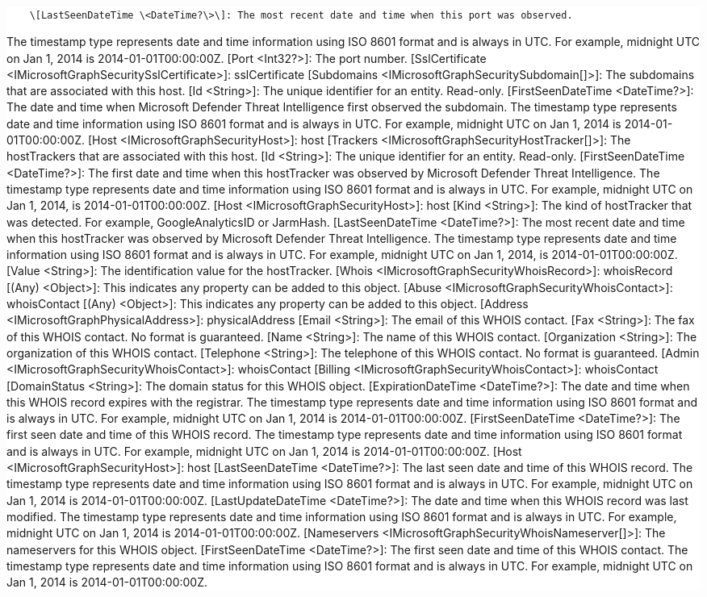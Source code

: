         \[LastSeenDateTime \<DateTime?\>\]: The most recent date and time when this port was observed.
The timestamp type represents date and time information using ISO 8601 format and is always in UTC.
For example, midnight UTC on Jan 1, 2014 is 2014-01-01T00:00:00Z.
        \[Port \<Int32?\>\]: The port number.
      \[SslCertificate \<IMicrosoftGraphSecuritySslCertificate\>\]: sslCertificate
    \[Subdomains \<IMicrosoftGraphSecuritySubdomain\[\]\>\]: The subdomains that are associated with this host.
      \[Id \<String\>\]: The unique identifier for an entity.
Read-only.
      \[FirstSeenDateTime \<DateTime?\>\]: The date and time when Microsoft Defender Threat Intelligence first observed the subdomain.
The timestamp type represents date and time information using ISO 8601 format and is always in UTC.
For example, midnight UTC on Jan 1, 2014 is 2014-01-01T00:00:00Z.
      \[Host \<IMicrosoftGraphSecurityHost\>\]: host
    \[Trackers \<IMicrosoftGraphSecurityHostTracker\[\]\>\]: The hostTrackers that are associated with this host.
      \[Id \<String\>\]: The unique identifier for an entity.
Read-only.
      \[FirstSeenDateTime \<DateTime?\>\]: The first date and time when this hostTracker was observed by Microsoft Defender Threat Intelligence.
The timestamp type represents date and time information using ISO 8601 format and is always in UTC.
For example, midnight UTC on Jan 1, 2014, is 2014-01-01T00:00:00Z.
      \[Host \<IMicrosoftGraphSecurityHost\>\]: host
      \[Kind \<String\>\]: The kind of hostTracker that was detected.
For example, GoogleAnalyticsID or JarmHash.
      \[LastSeenDateTime \<DateTime?\>\]: The most recent date and time when this hostTracker was observed by Microsoft Defender Threat Intelligence.
The timestamp type represents date and time information using ISO 8601 format and is always in UTC.
For example, midnight UTC on Jan 1, 2014, is 2014-01-01T00:00:00Z.
      \[Value \<String\>\]: The identification value for the hostTracker.
    \[Whois \<IMicrosoftGraphSecurityWhoisRecord\>\]: whoisRecord
      \[(Any) \<Object\>\]: This indicates any property can be added to this object.
      \[Abuse \<IMicrosoftGraphSecurityWhoisContact\>\]: whoisContact
        \[(Any) \<Object\>\]: This indicates any property can be added to this object.
        \[Address \<IMicrosoftGraphPhysicalAddress\>\]: physicalAddress
        \[Email \<String\>\]: The email of this WHOIS contact.
        \[Fax \<String\>\]: The fax of this WHOIS contact.
No format is guaranteed.
        \[Name \<String\>\]: The name of this WHOIS contact.
        \[Organization \<String\>\]: The organization of this WHOIS contact.
        \[Telephone \<String\>\]: The telephone of this WHOIS contact.
No format is guaranteed.
      \[Admin \<IMicrosoftGraphSecurityWhoisContact\>\]: whoisContact
      \[Billing \<IMicrosoftGraphSecurityWhoisContact\>\]: whoisContact
      \[DomainStatus \<String\>\]: The domain status for this WHOIS object.
      \[ExpirationDateTime \<DateTime?\>\]: The date and time when this WHOIS record expires with the registrar.
The timestamp type represents date and time information using ISO 8601 format and is always in UTC.
For example, midnight UTC on Jan 1, 2014 is 2014-01-01T00:00:00Z.
      \[FirstSeenDateTime \<DateTime?\>\]: The first seen date and time of this WHOIS record.
The timestamp type represents date and time information using ISO 8601 format and is always in UTC.
For example, midnight UTC on Jan 1, 2014 is 2014-01-01T00:00:00Z.
      \[Host \<IMicrosoftGraphSecurityHost\>\]: host
      \[LastSeenDateTime \<DateTime?\>\]: The last seen date and time of this WHOIS record.
The timestamp type represents date and time information using ISO 8601 format and is always in UTC.
For example, midnight UTC on Jan 1, 2014 is 2014-01-01T00:00:00Z.
      \[LastUpdateDateTime \<DateTime?\>\]: The date and time when this WHOIS record was last modified.
The timestamp type represents date and time information using ISO 8601 format and is always in UTC.
For example, midnight UTC on Jan 1, 2014 is 2014-01-01T00:00:00Z.
      \[Nameservers \<IMicrosoftGraphSecurityWhoisNameserver\[\]\>\]: The nameservers for this WHOIS object.
        \[FirstSeenDateTime \<DateTime?\>\]: The first seen date and time of this WHOIS contact.
The timestamp type represents date and time information using ISO 8601 format and is always in UTC.
For example, midnight UTC on Jan 1, 2014 is 2014-01-01T00:00:00Z.